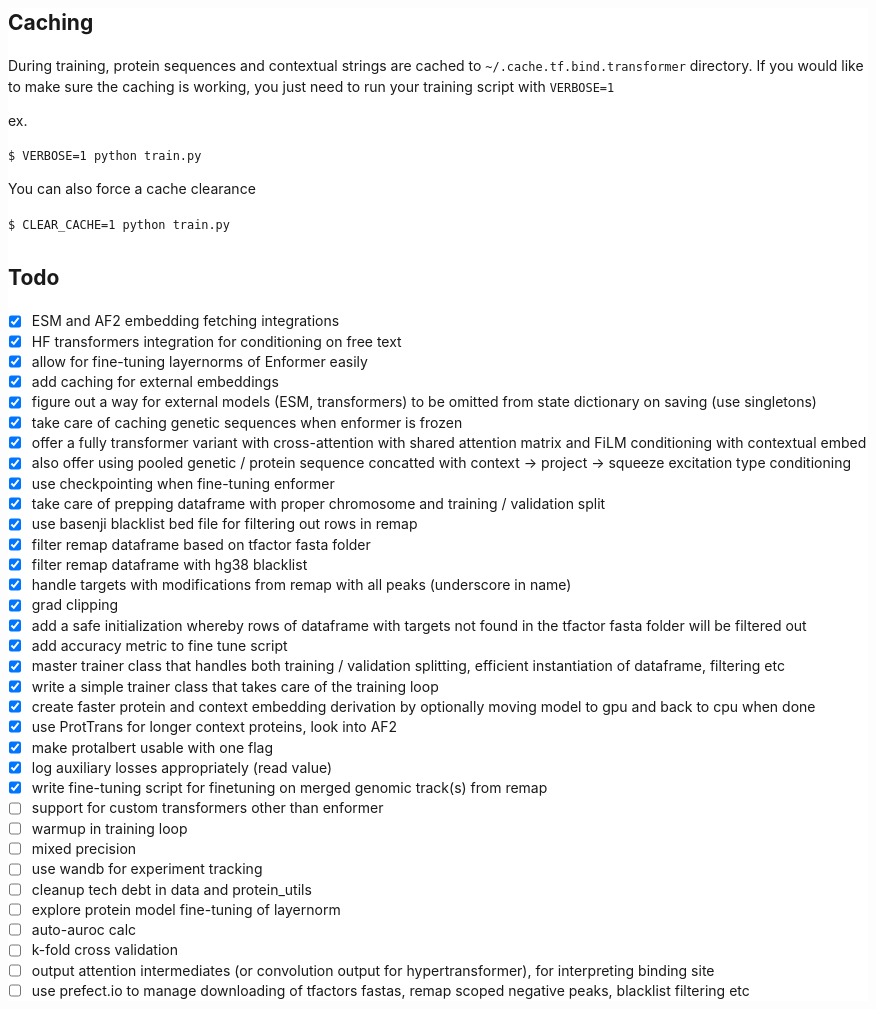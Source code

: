 ## Caching

During training, protein sequences and contextual strings are cached to `~/.cache.tf.bind.transformer` directory. If you would like to make sure the caching is working, you just need to run your training script with `VERBOSE=1`

ex.

```bash
$ VERBOSE=1 python train.py
```

You can also force a cache clearance

```bash
$ CLEAR_CACHE=1 python train.py
```

## Todo

- [x] ESM and AF2 embedding fetching integrations
- [x] HF transformers integration for conditioning on free text
- [x] allow for fine-tuning layernorms of Enformer easily
- [x] add caching for external embeddings
- [x] figure out a way for external models (ESM, transformers) to be omitted from state dictionary on saving (use singletons)
- [x] take care of caching genetic sequences when enformer is frozen
- [x] offer a fully transformer variant with cross-attention with shared attention matrix and FiLM conditioning with contextual embed
- [x] also offer using pooled genetic / protein sequence concatted with context -> project -> squeeze excitation type conditioning
- [x] use checkpointing when fine-tuning enformer
- [x] take care of prepping dataframe with proper chromosome and training / validation split
- [x] use basenji blacklist bed file for filtering out rows in remap
- [x] filter remap dataframe based on tfactor fasta folder
- [x] filter remap dataframe with hg38 blacklist
- [x] handle targets with modifications from remap with all peaks (underscore in name)
- [x] grad clipping
- [x] add a safe initialization whereby rows of dataframe with targets not found in the tfactor fasta folder will be filtered out
- [x] add accuracy metric to fine tune script
- [x] master trainer class that handles both training / validation splitting, efficient instantiation of dataframe, filtering etc
- [x] write a simple trainer class that takes care of the training loop
- [x] create faster protein and context embedding derivation by optionally moving model to gpu and back to cpu when done
- [x] use ProtTrans for longer context proteins, look into AF2
- [x] make protalbert usable with one flag
- [x] log auxiliary losses appropriately (read value)
- [x] write fine-tuning script for finetuning on merged genomic track(s) from remap
- [ ] support for custom transformers other than enformer
- [ ] warmup in training loop
- [ ] mixed precision
- [ ] use wandb for experiment tracking
- [ ] cleanup tech debt in data and protein_utils
- [ ] explore protein model fine-tuning of layernorm
- [ ] auto-auroc calc
- [ ] k-fold cross validation
- [ ] output attention intermediates (or convolution output for hypertransformer), for interpreting binding site
- [ ] use prefect.io to manage downloading of tfactors fastas, remap scoped negative peaks, blacklist filtering etc
